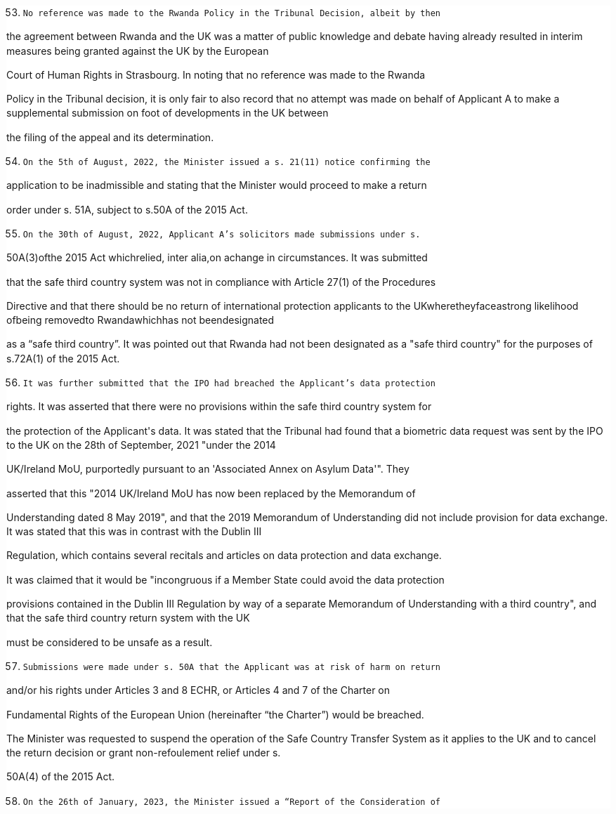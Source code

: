 53.     No reference was made to the Rwanda Policy in the Tribunal Decision, albeit by then

the agreement between Rwanda and the UK was a matter of public knowledge and debate
having already resulted in interim measures being granted against the UK by the European

Court of Human Rights in Strasbourg. In noting that no reference was made to the Rwanda

Policy in the Tribunal decision, it is only fair to also record that no attempt was made on behalf
of Applicant A to make a supplemental submission on foot of developments in the UK between

the filing of the appeal and its determination.

54.     On the 5th of August, 2022, the Minister issued a s. 21(11) notice confirming the
application to be inadmissible and stating that the Minister would proceed to make a return

order under s. 51A, subject to s.50A of the 2015 Act.

55.     On the 30th of August, 2022, Applicant A’s solicitors made submissions under s.
50A(3)ofthe 2015 Act whichrelied, inter alia,on achange in circumstances. It was submitted

that the safe third country system was not in compliance with Article 27(1) of the Procedures

Directive and that there should be no return of international protection applicants to the UKwheretheyfaceastrong likelihood ofbeing removedto Rwandawhichhas not beendesignated

as a “safe third country”. It was pointed out that Rwanda had not been designated as a "safe
third country" for the purposes of s.72A(1) of the 2015 Act.

56.     It was further submitted that the IPO had breached the Applicant’s data protection

rights. It was asserted that there were no provisions within the safe third country system for

the protection of the Applicant's data. It was stated that the Tribunal had found that a biometric
data request was sent by the IPO to the UK on the 28th of September, 2021 "under the 2014

UK/Ireland MoU, purportedly pursuant to an 'Associated Annex on Asylum Data'". They

asserted that this "2014 UK/Ireland MoU has now been replaced by the Memorandum of

Understanding dated 8 May 2019", and that the 2019 Memorandum of Understanding did not
include provision for data exchange. It was stated that this was in contrast with the Dublin III

Regulation, which contains several recitals and articles on data protection and data exchange.

It was claimed that it would be "incongruous if a Member State could avoid the data protection

provisions contained in the Dublin III Regulation by way of a separate Memorandum of
Understanding with a third country", and that the safe third country return system with the UK

must be considered to be unsafe as a result.

57.     Submissions were made under s. 50A that the Applicant was at risk of harm on return

and/or his rights under Articles 3 and 8 ECHR, or Articles 4 and 7 of the Charter on

Fundamental Rights of the European Union (hereinafter “the Charter”) would be breached.

The Minister was requested to suspend the operation of the Safe Country Transfer System as
it applies to the UK and to cancel the return decision or grant non-refoulement relief under s.

50A(4) of the 2015 Act.

58.     On the 26th of January, 2023, the Minister issued a “Report of the Consideration of
